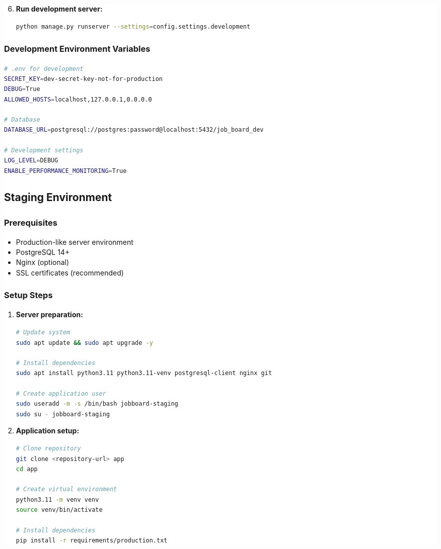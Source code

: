 6. **Run development server:**
   ```bash
   python manage.py runserver --settings=config.settings.development
   ```

### Development Environment Variables

```bash
# .env for development
SECRET_KEY=dev-secret-key-not-for-production
DEBUG=True
ALLOWED_HOSTS=localhost,127.0.0.1,0.0.0.0

# Database
DATABASE_URL=postgresql://postgres:password@localhost:5432/job_board_dev

# Development settings
LOG_LEVEL=DEBUG
ENABLE_PERFORMANCE_MONITORING=True
```

## Staging Environment

### Prerequisites

- Production-like server environment
- PostgreSQL 14+
- Nginx (optional)
- SSL certificates (recommended)

### Setup Steps

1. **Server preparation:**
   ```bash
   # Update system
   sudo apt update && sudo apt upgrade -y
   
   # Install dependencies
   sudo apt install python3.11 python3.11-venv postgresql-client nginx git
   
   # Create application user
   sudo useradd -m -s /bin/bash jobboard-staging
   sudo su - jobboard-staging
   ```

2. **Application setup:**
   ```bash
   # Clone repository
   git clone <repository-url> app
   cd app
   
   # Create virtual environment
   python3.11 -m venv venv
   source venv/bin/activate
   
   # Install dependencies
   pip install -r requirements/production.txt
   ```
